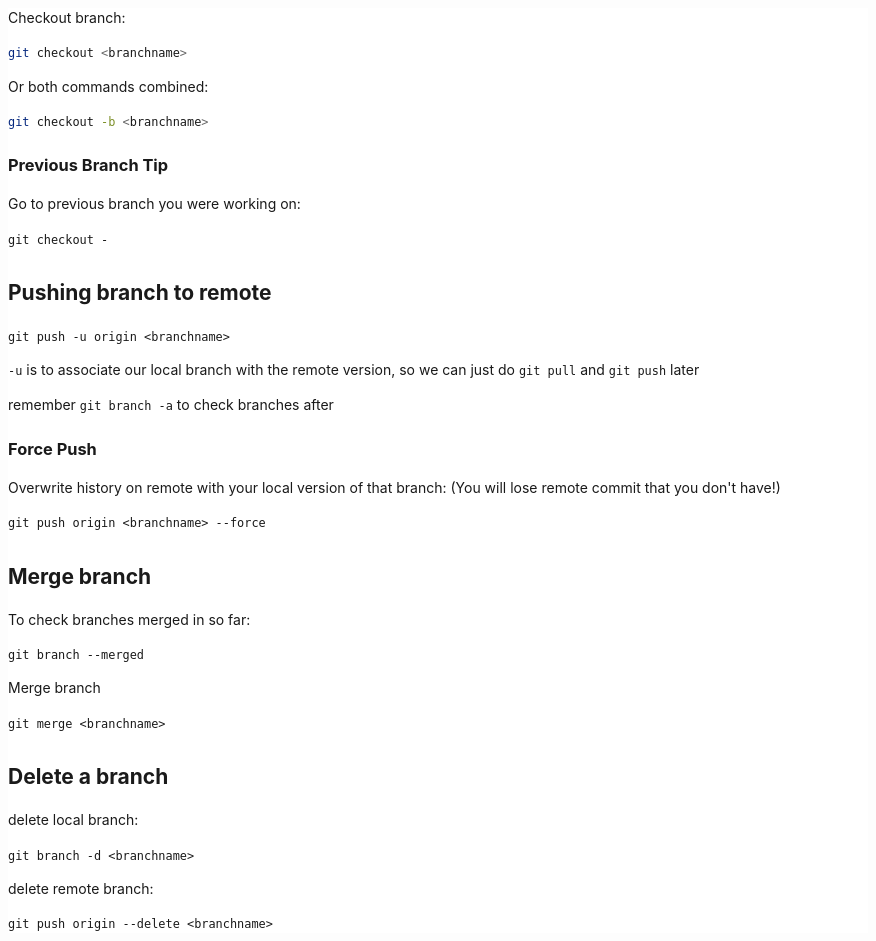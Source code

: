 Checkout branch:
```bash
git checkout <branchname>
```

Or both commands combined:
```bash
git checkout -b <branchname>
```

### Previous Branch Tip

Go to previous branch you were working on:
```
git checkout -
```

## Pushing branch to remote

```
git push -u origin <branchname>
```

`-u` is to associate our local branch with the remote version, so we can just do `git pull` and `git push` later 

remember `git branch -a` to check branches after

### Force Push

Overwrite history on remote with your local version of that branch:
(You will lose remote commit that you don't have!)
```
git push origin <branchname> --force
```

## Merge branch

To check branches merged in so far:
```
git branch --merged
```

Merge branch
```
git merge <branchname>
```

## Delete a branch

delete local branch:
```
git branch -d <branchname>
```

delete remote branch:
```
git push origin --delete <branchname>
```
